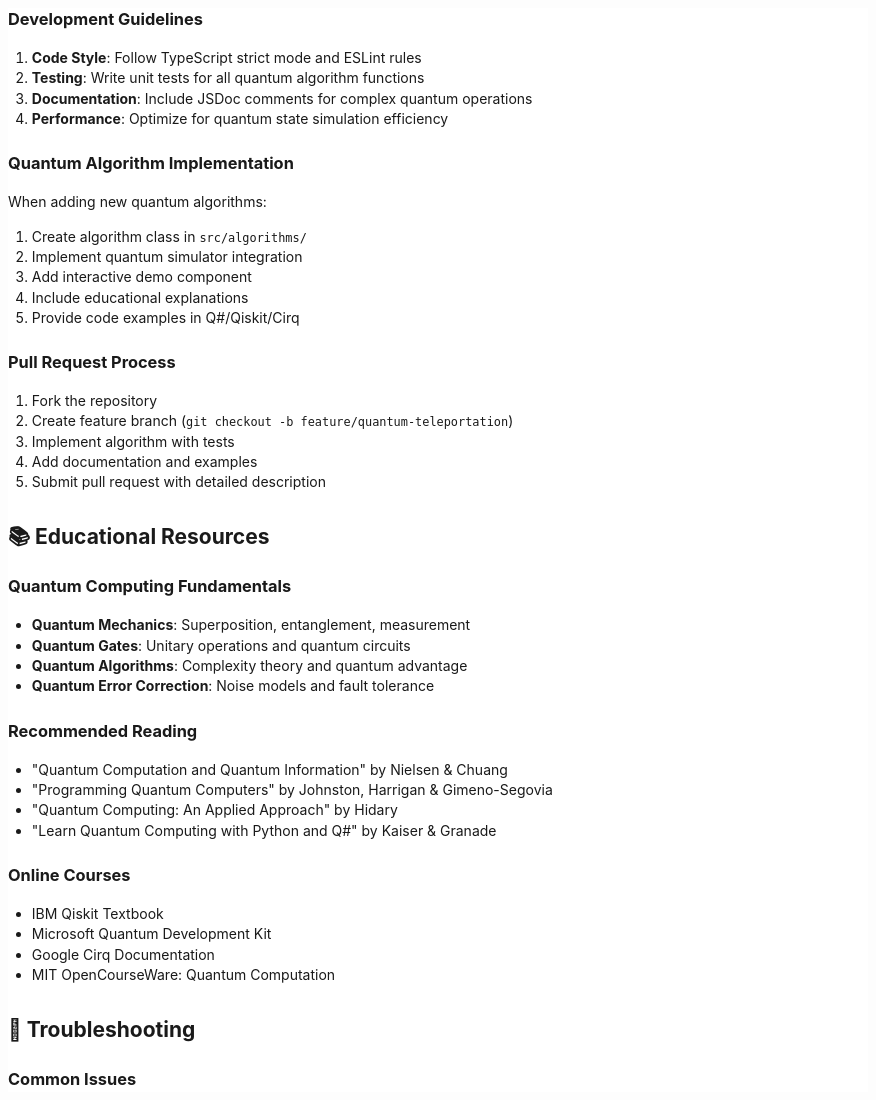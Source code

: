 ### Development Guidelines

1. **Code Style**: Follow TypeScript strict mode and ESLint rules
2. **Testing**: Write unit tests for all quantum algorithm functions
3. **Documentation**: Include JSDoc comments for complex quantum operations
4. **Performance**: Optimize for quantum state simulation efficiency

### Quantum Algorithm Implementation

When adding new quantum algorithms:

1. Create algorithm class in `src/algorithms/`
2. Implement quantum simulator integration
3. Add interactive demo component
4. Include educational explanations
5. Provide code examples in Q#/Qiskit/Cirq

### Pull Request Process

1. Fork the repository
2. Create feature branch (`git checkout -b feature/quantum-teleportation`)
3. Implement algorithm with tests
4. Add documentation and examples
5. Submit pull request with detailed description

## 📚 Educational Resources

### Quantum Computing Fundamentals

- **Quantum Mechanics**: Superposition, entanglement, measurement
- **Quantum Gates**: Unitary operations and quantum circuits
- **Quantum Algorithms**: Complexity theory and quantum advantage
- **Quantum Error Correction**: Noise models and fault tolerance

### Recommended Reading

- "Quantum Computation and Quantum Information" by Nielsen & Chuang
- "Programming Quantum Computers" by Johnston, Harrigan & Gimeno-Segovia
- "Quantum Computing: An Applied Approach" by Hidary
- "Learn Quantum Computing with Python and Q#" by Kaiser & Granade

### Online Courses

- IBM Qiskit Textbook
- Microsoft Quantum Development Kit
- Google Cirq Documentation
- MIT OpenCourseWare: Quantum Computation

## 🐛 Troubleshooting

### Common Issues

